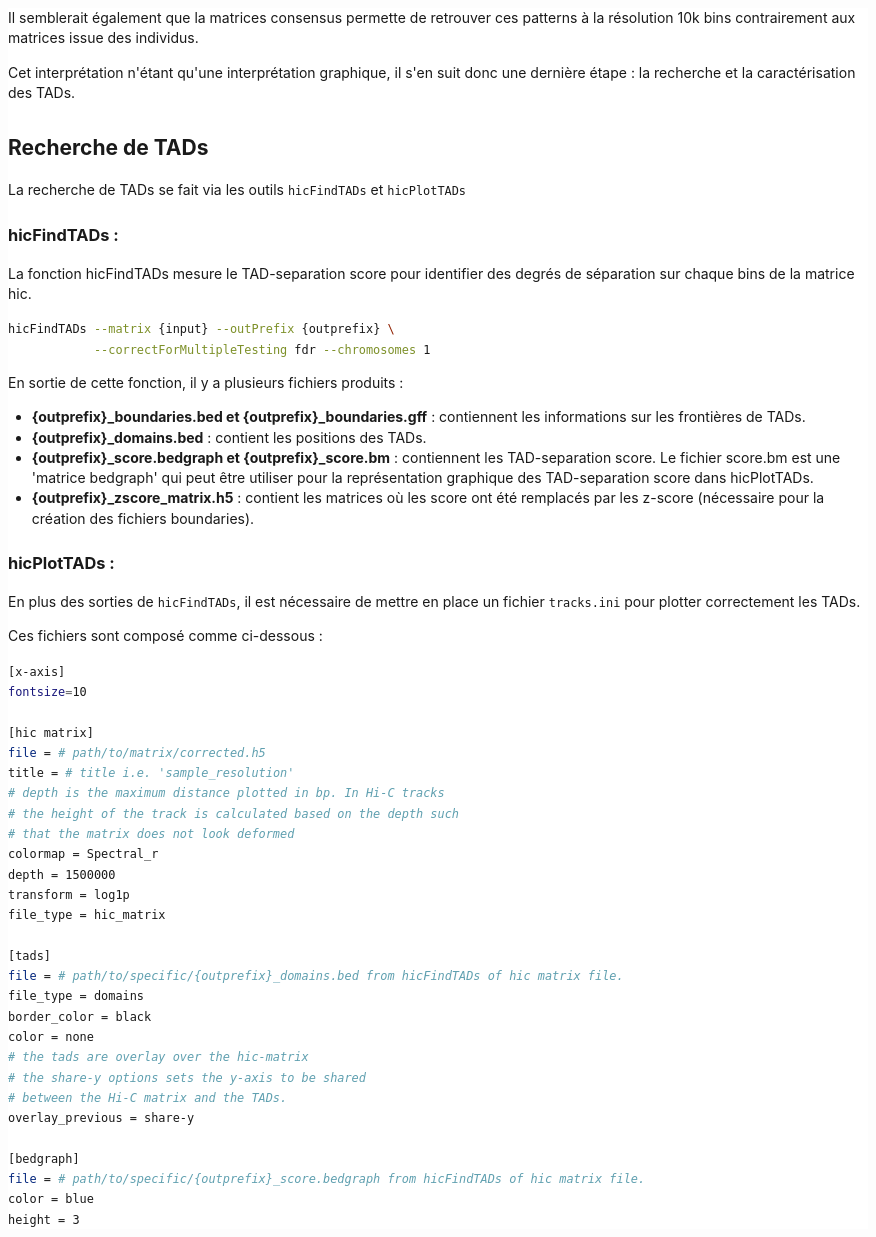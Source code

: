 Il semblerait également que la matrices consensus permette de retrouver ces patterns à la résolution 10k bins contrairement aux matrices issue des individus.

Cet interprétation n'étant qu'une interprétation graphique, il s'en suit donc une dernière étape : la recherche et la caractérisation des TADs.

## Recherche de TADs

La recherche de TADs se fait via les outils `hicFindTADs` et `hicPlotTADs`

### hicFindTADs :

La fonction hicFindTADs mesure le TAD-separation score pour identifier des degrés de séparation sur chaque bins de la matrice hic.

```bash
hicFindTADs --matrix {input} --outPrefix {outprefix} \
            --correctForMultipleTesting fdr --chromosomes 1
```

En sortie de cette fonction, il y a plusieurs fichiers produits : 

* **{outprefix}\_boundaries.bed et {outprefix}\_boundaries.gff** : contiennent les informations sur les frontières de TADs.
* **{outprefix}\_domains.bed** : contient les positions des TADs.
* **{outprefix}\_score.bedgraph et {outprefix}\_score.bm** : contiennent les TAD-separation score. Le fichier score.bm est une 'matrice bedgraph' qui peut être utiliser pour la représentation graphique des TAD-separation score dans hicPlotTADs.
* **{outprefix}\_zscore_matrix.h5** : contient les matrices où les score ont été remplacés par les z-score (nécessaire pour la création des fichiers boundaries).

### hicPlotTADs :

En plus des sorties de `hicFindTADs`, il est nécessaire de mettre en place un fichier `tracks.ini` pour plotter correctement les TADs.

Ces fichiers sont composé comme ci-dessous :

```bash
[x-axis]
fontsize=10 

[hic matrix] 
file = # path/to/matrix/corrected.h5
title = # title i.e. 'sample_resolution'
# depth is the maximum distance plotted in bp. In Hi-C tracks 
# the height of the track is calculated based on the depth such 
# that the matrix does not look deformed 
colormap = Spectral_r 
depth = 1500000 
transform = log1p 
file_type = hic_matrix 
 
[tads] 
file = # path/to/specific/{outprefix}_domains.bed from hicFindTADs of hic matrix file.
file_type = domains
border_color = black 
color = none 
# the tads are overlay over the hic-matrix 
# the share-y options sets the y-axis to be shared 
# between the Hi-C matrix and the TADs. 
overlay_previous = share-y 

[bedgraph] 
file = # path/to/specific/{outprefix}_score.bedgraph from hicFindTADs of hic matrix file.
color = blue 
height = 3 
```